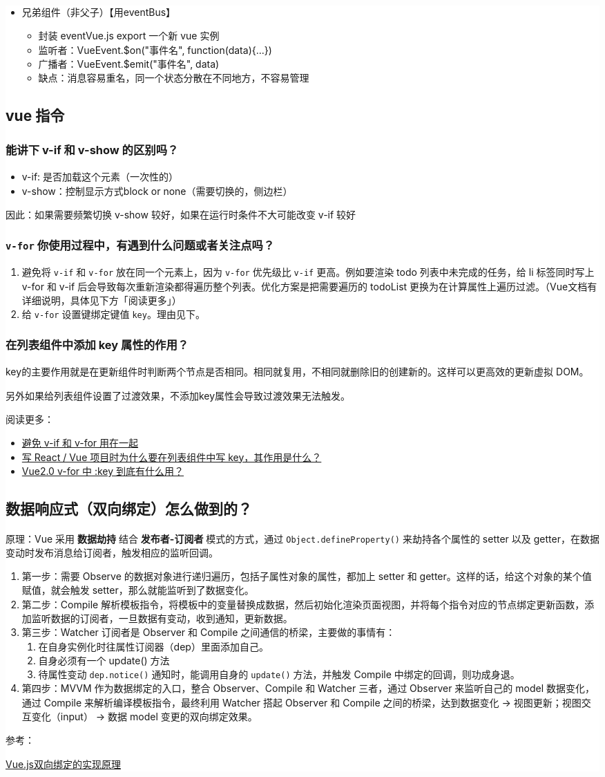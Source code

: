 - 兄弟组件（非父子）【用eventBus】

    - 封装 eventVue.js export 一个新 vue 实例
    - 监听者：VueEvent.$on("事件名", function(data){...})
    - 广播者：VueEvent.$emit("事件名", data)
    - 缺点：消息容易重名，同一个状态分散在不同地方，不容易管理

## vue 指令

### 能讲下 v-if 和 v-show 的区别吗？

- v-if: 是否加载这个元素（一次性的）
- v-show：控制显示方式block or none（需要切换的，侧边栏）

因此：如果需要频繁切换 v-show 较好，如果在运行时条件不大可能改变 v-if 较好

### `v-for` 你使用过程中，有遇到什么问题或者关注点吗？

1. 避免将 `v-if` 和 `v-for` 放在同一个元素上，因为 `v-for` 优先级比 `v-if` 更高。例如要渲染 todo 列表中未完成的任务，给 li 标签同时写上 v-for 和 v-if 后会导致每次重新渲染都得遍历整个列表。优化方案是把需要遍历的 todoList 更换为在计算属性上遍历过滤。（Vue文档有详细说明，具体见下方「阅读更多」）
2. 给 `v-for` 设置键绑定键值 `key`。理由见下。

### 在列表组件中添加 key 属性的作用？

key的主要作用就是在更新组件时判断两个节点是否相同。相同就复用，不相同就删除旧的创建新的。这样可以更高效的更新虚拟 DOM。

另外如果给列表组件设置了过渡效果，不添加key属性会导致过渡效果无法触发。

阅读更多：

- [避免 v-if 和 v-for 用在一起](https://cn.vuejs.org/v2/style-guide/#%E9%81%BF%E5%85%8D-v-if-%E5%92%8C-v-for-%E7%94%A8%E5%9C%A8%E4%B8%80%E8%B5%B7-%E5%BF%85%E8%A6%81)
- [写 React / Vue 项目时为什么要在列表组件中写 key，其作用是什么？](https://github.com/Advanced-Frontend/Daily-Interview-Question/issues/1)
- [Vue2.0 v-for 中 :key 到底有什么用？](https://www.zhihu.com/question/61064119/answer/183717717)

## 数据响应式（双向绑定）怎么做到的？

原理：Vue 采用 **数据劫持** 结合 **发布者-订阅者** 模式的方式，通过 `Object.defineProperty()` 来劫持各个属性的 setter 以及 getter，在数据变动时发布消息给订阅者，触发相应的监听回调。

1. 第一步：需要 Observe 的数据对象进行递归遍历，包括子属性对象的属性，都加上 setter 和 getter。这样的话，给这个对象的某个值赋值，就会触发 setter，那么就能监听到了数据变化。
2. 第二步：Compile 解析模板指令，将模板中的变量替换成数据，然后初始化渲染页面视图，并将每个指令对应的节点绑定更新函数，添加监听数据的订阅者，一旦数据有变动，收到通知，更新数据。
3. 第三步：Watcher 订阅者是 Observer 和 Compile 之间通信的桥梁，主要做的事情有：
   1. 在自身实例化时往属性订阅器（dep）里面添加自己。
   2. 自身必须有一个 update() 方法
   3. 待属性变动 `dep.notice()` 通知时，能调用自身的 `update()` 方法，并触发 Compile 中绑定的回调，则功成身退。
4. 第四步：MVVM 作为数据绑定的入口，整合 Observer、Compile 和 Watcher 三者，通过 Observer 来监听自己的 model 数据变化，通过 Compile 来解析编译模板指令，最终利用 Watcher 搭起 Observer 和 Compile 之间的桥梁，达到数据变化 -> 视图更新；视图交互变化（input） -> 数据 model 变更的双向绑定效果。

参考：

[Vue.js双向绑定的实现原理](https://www.cnblogs.com/kidney/p/6052935.html)
